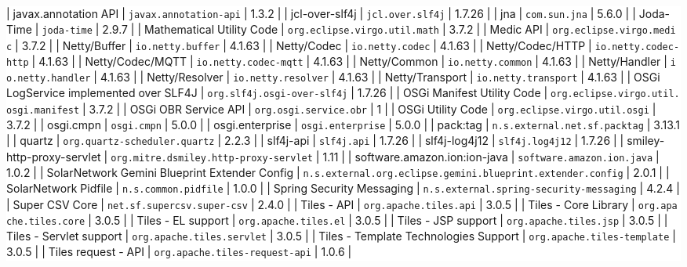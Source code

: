 | javax.annotation API                                    | `javax.annotation-api`                                      | 1.3.2    |
| jcl-over-slf4j                                          | `jcl.over.slf4j`                                            | 1.7.26   |
| jna                                                     | `com.sun.jna`                                               | 5.6.0    |
| Joda-Time                                               | `joda-time`                                                 | 2.9.7    |
| Mathematical Utility Code                               | `org.eclipse.virgo.util.math`                               | 3.7.2    |
| Medic API                                               | `org.eclipse.virgo.medic`                                   | 3.7.2    |
| Netty/Buffer                                            | `io.netty.buffer`                                           | 4.1.63   |
| Netty/Codec                                             | `io.netty.codec`                                            | 4.1.63   |
| Netty/Codec/HTTP                                        | `io.netty.codec-http`                                       | 4.1.63   |
| Netty/Codec/MQTT                                        | `io.netty.codec-mqtt`                                       | 4.1.63   |
| Netty/Common                                            | `io.netty.common`                                           | 4.1.63   |
| Netty/Handler                                           | `io.netty.handler`                                          | 4.1.63   |
| Netty/Resolver                                          | `io.netty.resolver`                                         | 4.1.63   |
| Netty/Transport                                         | `io.netty.transport`                                        | 4.1.63   |
| OSGi LogService implemented over SLF4J                  | `org.slf4j.osgi-over-slf4j`                                 | 1.7.26   |
| OSGi Manifest Utility Code                              | `org.eclipse.virgo.util.osgi.manifest`                      | 3.7.2    |
| OSGi OBR Service API                                    | `org.osgi.service.obr`                                      | 1        |
| OSGi Utility Code                                       | `org.eclipse.virgo.util.osgi`                               | 3.7.2    |
| osgi.cmpn                                               | `osgi.cmpn`                                                 | 5.0.0    |
| osgi.enterprise                                         | `osgi.enterprise`                                           | 5.0.0    |
| pack:tag                                                | `n.s.external.net.sf.packtag`                               | 3.13.1   |
| quartz                                                  | `org.quartz-scheduler.quartz`                               | 2.2.3    |
| slf4j-api                                               | `slf4j.api`                                                 | 1.7.26   |
| slf4j-log4j12                                           | `slf4j.log4j12`                                             | 1.7.26   |
| smiley-http-proxy-servlet                               | `org.mitre.dsmiley.http-proxy-servlet`                      | 1.11     |
| software.amazon.ion:ion-java                            | `software.amazon.ion.java`                                  | 1.0.2    |
| SolarNetwork Gemini Blueprint Extender Config           | `n.s.external.org.eclipse.gemini.blueprint.extender.config` | 2.0.1    |
| SolarNetwork Pidfile                                    | `n.s.common.pidfile`                                        | 1.0.0    |
| Spring Security Messaging                               | `n.s.external.spring-security-messaging`                    | 4.2.4    |
| Super CSV Core                                          | `net.sf.supercsv.super-csv`                                 | 2.4.0    |
| Tiles - API                                             | `org.apache.tiles.api`                                      | 3.0.5    |
| Tiles - Core Library                                    | `org.apache.tiles.core`                                     | 3.0.5    |
| Tiles - EL support                                      | `org.apache.tiles.el`                                       | 3.0.5    |
| Tiles - JSP support                                     | `org.apache.tiles.jsp`                                      | 3.0.5    |
| Tiles - Servlet support                                 | `org.apache.tiles.servlet`                                  | 3.0.5    |
| Tiles - Template Technologies Support                   | `org.apache.tiles-template`                                 | 3.0.5    |
| Tiles request - API                                     | `org.apache.tiles-request-api`                              | 1.0.6    |